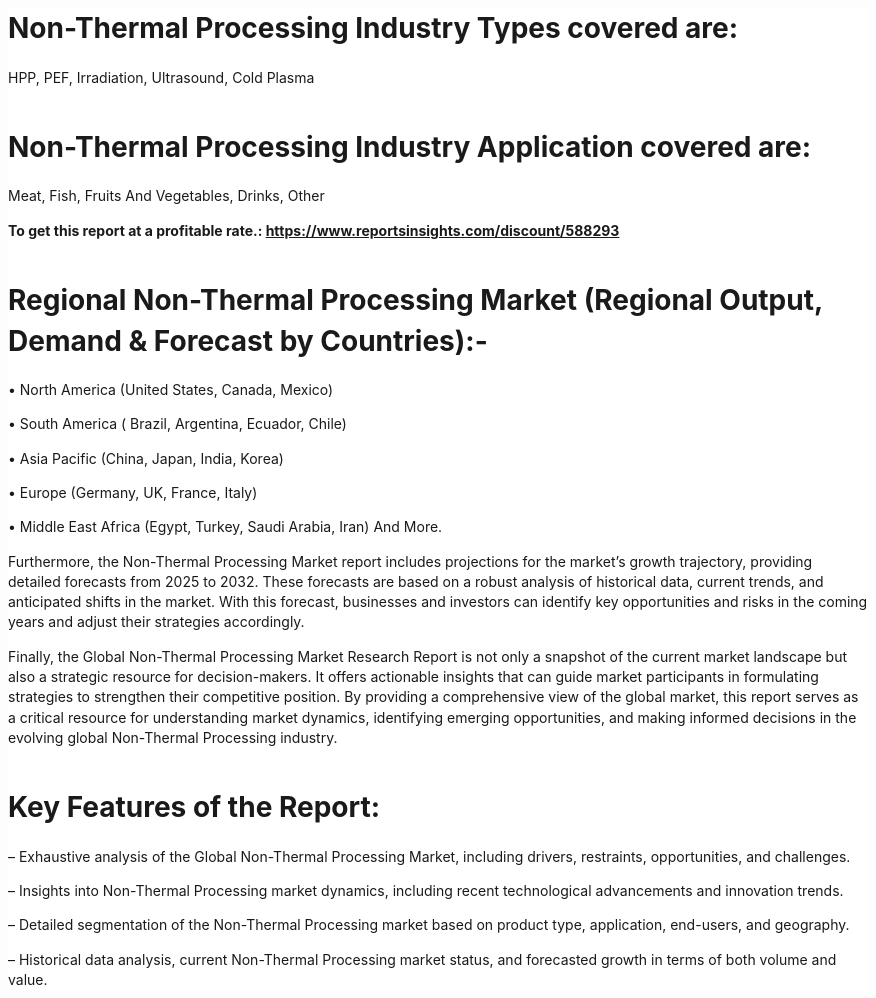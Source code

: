 # <strong>Non-Thermal Processing Industry Types covered are:</strong>

HPP, PEF, Irradiation, Ultrasound, Cold Plasma

# <strong>Non-Thermal Processing Industry Application covered are:</strong>

Meat, Fish, Fruits And Vegetables, Drinks, Other

<strong>To get this report at a profitable rate.: <a href=https://www.reportsinsights.com/discount/588293>https://www.reportsinsights.com/discount/588293</a></strong>

# <strong>Regional Non-Thermal Processing Market (Regional Output, Demand &amp; Forecast by Countries):-</strong>

• North America (United States, Canada, Mexico)

• South America ( Brazil, Argentina, Ecuador, Chile)

• Asia Pacific (China, Japan, India, Korea)

• Europe (Germany, UK, France, Italy)

• Middle East Africa (Egypt, Turkey, Saudi Arabia, Iran) And More.

Furthermore, the Non-Thermal Processing Market report includes projections for the market’s growth trajectory, providing detailed forecasts from 2025 to 2032. These forecasts are based on a robust analysis of historical data, current trends, and anticipated shifts in the market. With this forecast, businesses and investors can identify key opportunities and risks in the coming years and adjust their strategies accordingly.

Finally, the Global Non-Thermal Processing Market Research Report is not only a snapshot of the current market landscape but also a strategic resource for decision-makers. It offers actionable insights that can guide market participants in formulating strategies to strengthen their competitive position. By providing a comprehensive view of the global market, this report serves as a critical resource for understanding market dynamics, identifying emerging opportunities, and making informed decisions in the evolving global Non-Thermal Processing industry.

# <strong>Key Features of the Report:</strong>

– Exhaustive analysis of the Global Non-Thermal Processing Market, including drivers, restraints, opportunities, and challenges.

– Insights into Non-Thermal Processing market dynamics, including recent technological advancements and innovation trends.

– Detailed segmentation of the Non-Thermal Processing market based on product type, application, end-users, and geography.

– Historical data analysis, current Non-Thermal Processing market status, and forecasted growth in terms of both volume and value.
